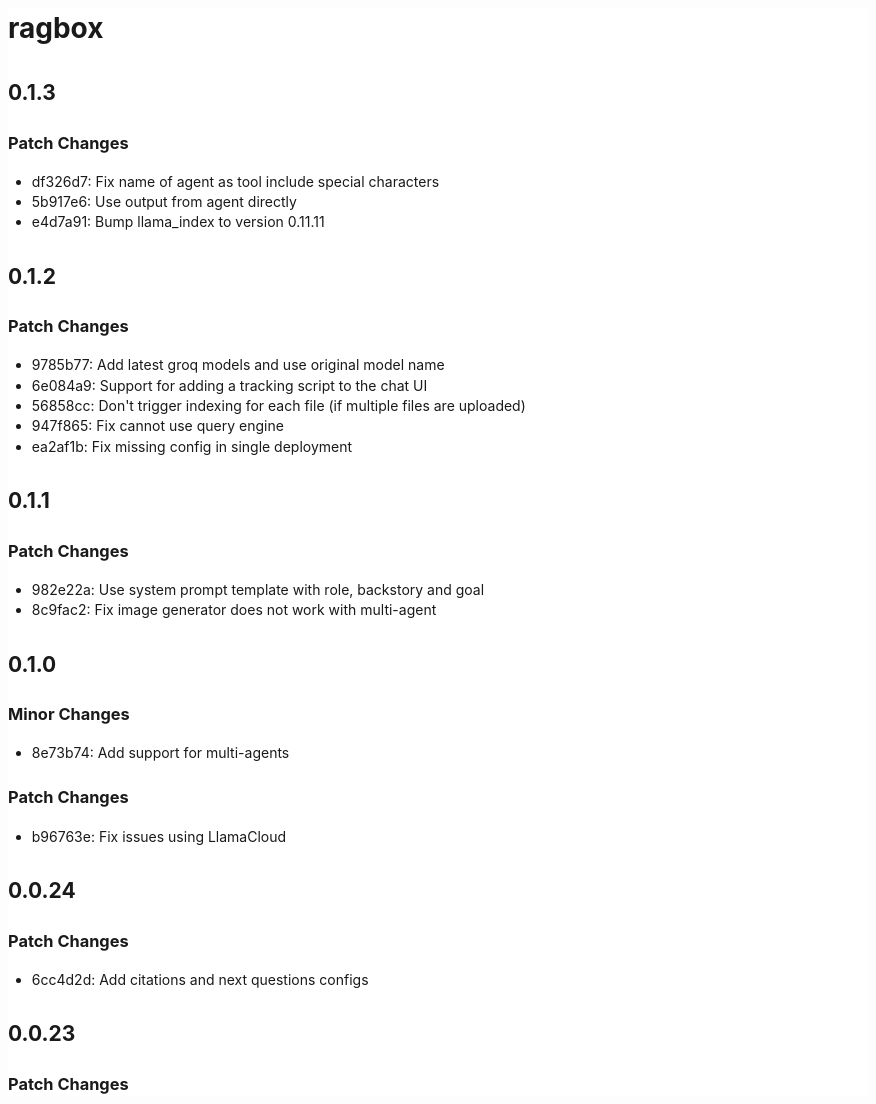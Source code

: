 # ragbox

## 0.1.3

### Patch Changes

- df326d7: Fix name of agent as tool include special characters
- 5b917e6: Use output from agent directly
- e4d7a91: Bump llama_index to version 0.11.11

## 0.1.2

### Patch Changes

- 9785b77: Add latest groq models and use original model name
- 6e084a9: Support for adding a tracking script to the chat UI
- 56858cc: Don't trigger indexing for each file (if multiple files are uploaded)
- 947f865: Fix cannot use query engine
- ea2af1b: Fix missing config in single deployment

## 0.1.1

### Patch Changes

- 982e22a: Use system prompt template with role, backstory and goal
- 8c9fac2: Fix image generator does not work with multi-agent

## 0.1.0

### Minor Changes

- 8e73b74: Add support for multi-agents

### Patch Changes

- b96763e: Fix issues using LlamaCloud

## 0.0.24

### Patch Changes

- 6cc4d2d: Add citations and next questions configs

## 0.0.23

### Patch Changes
